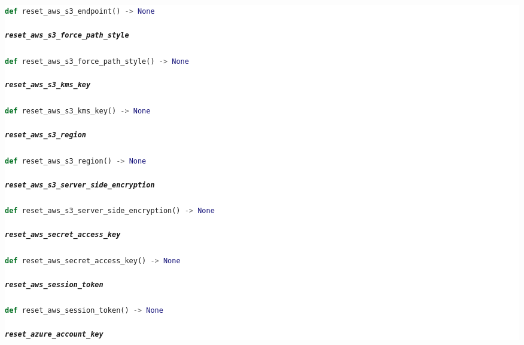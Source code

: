```python
def reset_aws_s3_endpoint() -> None
```

##### `reset_aws_s3_force_path_style` <a name="reset_aws_s3_force_path_style" id="@cdktf/provider-vault.raftSnapshotAgentConfig.RaftSnapshotAgentConfig.resetAwsS3ForcePathStyle"></a>

```python
def reset_aws_s3_force_path_style() -> None
```

##### `reset_aws_s3_kms_key` <a name="reset_aws_s3_kms_key" id="@cdktf/provider-vault.raftSnapshotAgentConfig.RaftSnapshotAgentConfig.resetAwsS3KmsKey"></a>

```python
def reset_aws_s3_kms_key() -> None
```

##### `reset_aws_s3_region` <a name="reset_aws_s3_region" id="@cdktf/provider-vault.raftSnapshotAgentConfig.RaftSnapshotAgentConfig.resetAwsS3Region"></a>

```python
def reset_aws_s3_region() -> None
```

##### `reset_aws_s3_server_side_encryption` <a name="reset_aws_s3_server_side_encryption" id="@cdktf/provider-vault.raftSnapshotAgentConfig.RaftSnapshotAgentConfig.resetAwsS3ServerSideEncryption"></a>

```python
def reset_aws_s3_server_side_encryption() -> None
```

##### `reset_aws_secret_access_key` <a name="reset_aws_secret_access_key" id="@cdktf/provider-vault.raftSnapshotAgentConfig.RaftSnapshotAgentConfig.resetAwsSecretAccessKey"></a>

```python
def reset_aws_secret_access_key() -> None
```

##### `reset_aws_session_token` <a name="reset_aws_session_token" id="@cdktf/provider-vault.raftSnapshotAgentConfig.RaftSnapshotAgentConfig.resetAwsSessionToken"></a>

```python
def reset_aws_session_token() -> None
```

##### `reset_azure_account_key` <a name="reset_azure_account_key" id="@cdktf/provider-vault.raftSnapshotAgentConfig.RaftSnapshotAgentConfig.resetAzureAccountKey"></a>
